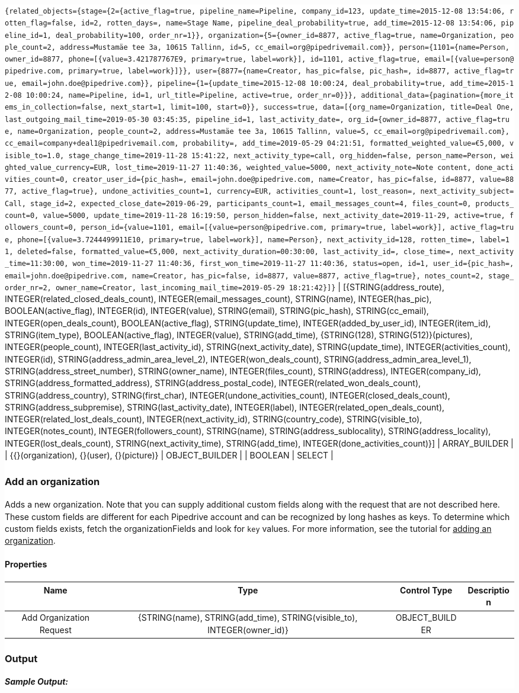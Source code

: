 ```{related_objects={stage={2={active_flag=true, pipeline_name=Pipeline, company_id=123, update_time=2015-12-08 13:54:06, rotten_flag=false, id=2, rotten_days=, name=Stage Name, pipeline_deal_probability=true, add_time=2015-12-08 13:54:06, pipeline_id=1, deal_probability=100, order_nr=1}}, organization={5={owner_id=8877, active_flag=true, name=Organization, people_count=2, address=Mustamäe tee 3a, 10615 Tallinn, id=5, cc_email=org@pipedrivemail.com}}, person={1101={name=Person, owner_id=8877, phone=[{value=3.421787767E9, primary=true, label=work}], id=1101, active_flag=true, email=[{value=person@pipedrive.com, primary=true, label=work}]}}, user={8877={name=Creator, has_pic=false, pic_hash=, id=8877, active_flag=true, email=john.doe@pipedrive.com}}, pipeline={1={update_time=2015-12-08 10:00:24, deal_probability=true, add_time=2015-12-08 10:00:24, name=Pipeline, id=1, url_title=Pipeline, active=true, order_nr=0}}}, additional_data={pagination={more_items_in_collection=false, next_start=1, limit=100, start=0}}, success=true, data=[{org_name=Organization, title=Deal One, last_outgoing_mail_time=2019-05-30 03:45:35, pipeline_id=1, last_activity_date=, org_id={owner_id=8877, active_flag=true, name=Organization, people_count=2, address=Mustamäe tee 3a, 10615 Tallinn, value=5, cc_email=org@pipedrivemail.com}, cc_email=company+deal1@pipedrivemail.com, probability=, add_time=2019-05-29 04:21:51, formatted_weighted_value=€5,000, visible_to=1.0, stage_change_time=2019-11-28 15:41:22, next_activity_type=call, org_hidden=false, person_name=Person, weighted_value_currency=EUR, lost_time=2019-11-27 11:40:36, weighted_value=5000, next_activity_note=Note content, done_activities_count=0, creator_user_id={pic_hash=, email=john.doe@pipedrive.com, name=Creator, has_pic=false, id=8877, value=8877, active_flag=true}, undone_activities_count=1, currency=EUR, activities_count=1, lost_reason=, next_activity_subject=Call, stage_id=2, expected_close_date=2019-06-29, participants_count=1, email_messages_count=4, files_count=0, products_count=0, value=5000, update_time=2019-11-28 16:19:50, person_hidden=false, next_activity_date=2019-11-29, active=true, followers_count=0, person_id={value=1101, email=[{value=person@pipedrive.com, primary=true, label=work}], active_flag=true, phone=[{value=3.7244499911E10, primary=true, label=work}], name=Person}, next_activity_id=128, rotten_time=, label=11, deleted=false, formatted_value=€5,000, next_activity_duration=00:30:00, last_activity_id=, close_time=, next_activity_time=11:30:00, won_time=2019-11-27 11:40:36, first_won_time=2019-11-27 11:40:36, status=open, id=1, user_id={pic_hash=, email=john.doe@pipedrive.com, name=Creator, has_pic=false, id=8877, value=8877, active_flag=true}, notes_count=2, stage_order_nr=2, owner_name=Creator, last_incoming_mail_time=2019-05-29 18:21:42}]}```
| [{STRING(address_route), INTEGER(related_closed_deals_count), INTEGER(email_messages_count), STRING(name), INTEGER(has_pic), BOOLEAN(active_flag), INTEGER(id), INTEGER(value), STRING(email), STRING(pic_hash), STRING(cc_email), INTEGER(open_deals_count), BOOLEAN(active_flag), STRING(update_time), INTEGER(added_by_user_id), INTEGER(item_id), STRING(item_type), BOOLEAN(active_flag), INTEGER(value), STRING(add_time), {STRING(128), STRING(512)}(pictures), INTEGER(people_count), INTEGER(last_activity_id), STRING(next_activity_date), STRING(update_time), INTEGER(activities_count), INTEGER(id), STRING(address_admin_area_level_2), INTEGER(won_deals_count), STRING(address_admin_area_level_1), STRING(address_street_number), STRING(owner_name), INTEGER(files_count), STRING(address), INTEGER(company_id), STRING(address_formatted_address), STRING(address_postal_code), INTEGER(related_won_deals_count), STRING(address_country), STRING(first_char), INTEGER(undone_activities_count), INTEGER(closed_deals_count), STRING(address_subpremise), STRING(last_activity_date), INTEGER(label), INTEGER(related_open_deals_count), INTEGER(related_lost_deals_count), INTEGER(next_activity_id), STRING(country_code), STRING(visible_to), INTEGER(notes_count), INTEGER(followers_count), STRING(name), STRING(address_sublocality), STRING(address_locality), INTEGER(lost_deals_count), STRING(next_activity_time), STRING(add_time), INTEGER(done_activities_count)}] | ARRAY_BUILDER  |
| {{}(organization), {}(user), {}(picture)} | OBJECT_BUILDER  |
| BOOLEAN | SELECT  |





### Add an organization
Adds a new organization. Note that you can supply additional custom fields along with the request that are not described here. These custom fields are different for each Pipedrive account and can be recognized by long hashes as keys. To determine which custom fields exists, fetch the organizationFields and look for `key` values. For more information, see the tutorial for <a href="https://pipedrive.readme.io/docs/adding-an-organization" target="_blank" rel="noopener noreferrer">adding an organization</a>.

#### Properties

|      Name      |     Type     |     Control Type     |     Description     |
|:--------------:|:------------:|:--------------------:|:-------------------:|
| Add Organization Request | {STRING(name), STRING(add_time), STRING(visible_to), INTEGER(owner_id)} | OBJECT_BUILDER  |  |


### Output


___Sample Output:___

```